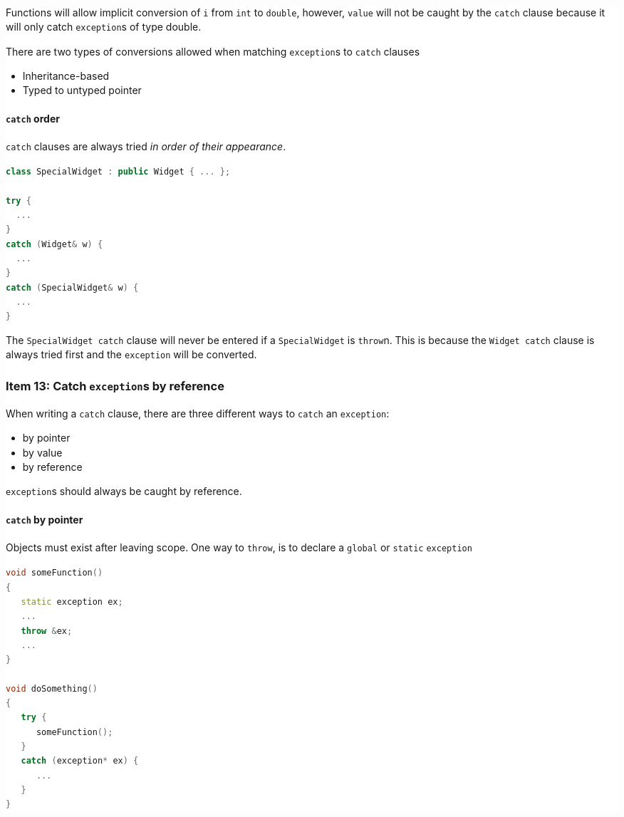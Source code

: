 Functions will allow implicit conversion of `i` from `int` to `double`, however, `value` will not be
caught by the `catch` clause because it will only catch `exception`s of type double.

There are two types of conversions allowed when matching `exception`s to `catch` clauses

- Inheritance-based
- Typed to untyped pointer

#### `catch` order

`catch` clauses are always tried *in order of their appearance*.

``` cpp
class SpecialWidget : public Widget { ... };

try {
  ...
}
catch (Widget& w) {
  ...
}
catch (SpecialWidget& w) {
  ...
}
```

The `SpecialWidget catch` clause will never be entered if a `SpecialWidget` is `throw`n. This is
because the `Widget catch` clause is always tried first and the `exception` will be converted.

### Item 13: Catch `exception`s by reference

When writing a `catch` clause, there are three different ways to `catch` an `exception`:

- by pointer
- by value
- by reference

`exception`s should always be caught by reference.

#### `catch` by pointer

Objects must exist after leaving scope. One way to `throw`, is to declare a `global` or `static`
`exception`

``` cpp
void someFunction()
{
   static exception ex;
   ...
   throw &ex;
   ...
}

void doSomething()
{
   try {
      someFunction();
   }
   catch (exception* ex) {
      ...
   }
}
```
